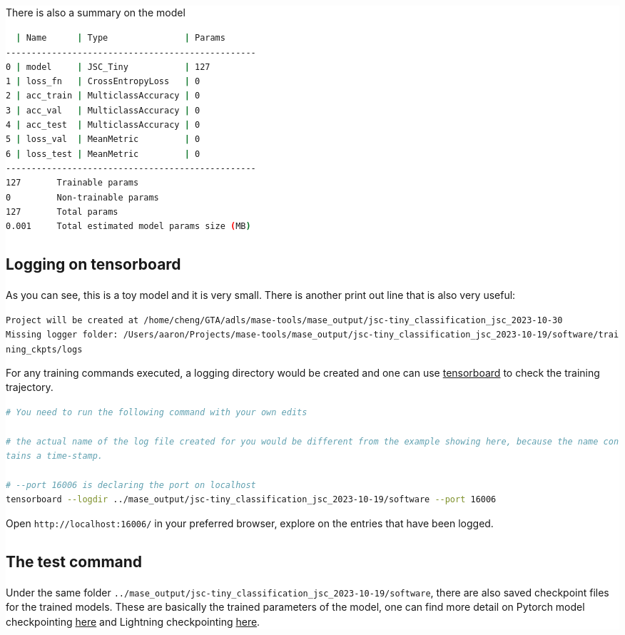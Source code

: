 There is also a summary on the model

```bash
  | Name      | Type               | Params
-------------------------------------------------
0 | model     | JSC_Tiny           | 127
1 | loss_fn   | CrossEntropyLoss   | 0
2 | acc_train | MulticlassAccuracy | 0
3 | acc_val   | MulticlassAccuracy | 0
4 | acc_test  | MulticlassAccuracy | 0
5 | loss_val  | MeanMetric         | 0
6 | loss_test | MeanMetric         | 0
-------------------------------------------------
127       Trainable params
0         Non-trainable params
127       Total params
0.001     Total estimated model params size (MB)
```

## Logging on tensorboard

As you can see, this is a toy model and it is very small. There is another print out line that is also very useful:

```bash
Project will be created at /home/cheng/GTA/adls/mase-tools/mase_output/jsc-tiny_classification_jsc_2023-10-30
Missing logger folder: /Users/aaron/Projects/mase-tools/mase_output/jsc-tiny_classification_jsc_2023-10-19/software/training_ckpts/logs
```

For any training commands executed, a logging directory would be created and one can use [tensorboard](https://www.tensorflow.org/tensorboard) to check the training trajectory.

```bash
# You need to run the following command with your own edits

# the actual name of the log file created for you would be different from the example showing here, because the name contains a time-stamp.

# --port 16006 is declaring the port on localhost
tensorboard --logdir ../mase_output/jsc-tiny_classification_jsc_2023-10-19/software --port 16006
```

Open `http://localhost:16006/` in your preferred browser, explore on the entries that have been logged.

## The test command

Under the same folder
`../mase_output/jsc-tiny_classification_jsc_2023-10-19/software`, there are also saved checkpoint files for the trained models. These are basically the trained parameters of the model, one can find more detail on Pytorch model checkpointing [here](https://pytorch.org/tutorials/recipes/recipes/saving_and_loading_a_general_checkpoint.html) and Lightning checkpointing [here](https://lightning.ai/docs/pytorch/stable/common/checkpointing.html).
